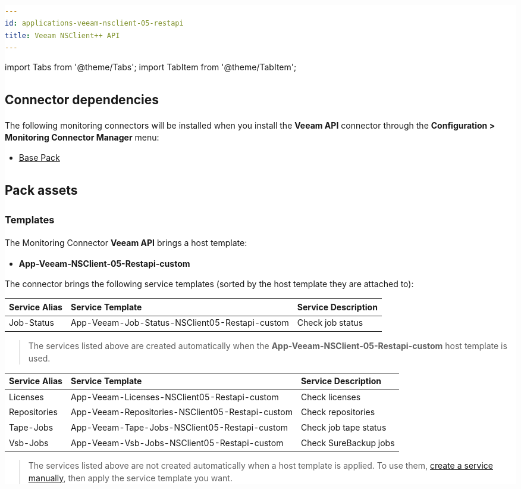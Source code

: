 ```yaml
---
id: applications-veeam-nsclient-05-restapi
title: Veeam NSClient++ API
---
```

import Tabs from '@theme/Tabs';
import TabItem from '@theme/TabItem';

## Connector dependencies

The following monitoring connectors will be installed when you install the **Veeam API** connector through the
**Configuration > Monitoring Connector Manager** menu:
* [Base Pack](./base-generic.md)

## Pack assets

### Templates

The Monitoring Connector **Veeam API** brings a host template:

* **App-Veeam-NSClient-05-Restapi-custom**

The connector brings the following service templates (sorted by the host template they are attached to):

<Tabs groupId="sync">
<TabItem value="App-Veeam-NSClient-05-Restapi-custom" label="App-Veeam-NSClient-05-Restapi-custom">

| Service Alias | Service Template                               | Service Description |
|:--------------|:-----------------------------------------------|:--------------------|
| Job-Status    | App-Veeam-Job-Status-NSClient05-Restapi-custom | Check job status    |

> The services listed above are created automatically when the **App-Veeam-NSClient-05-Restapi-custom** host template is used.

</TabItem>
<TabItem value="Not attached to a host template" label="Not attached to a host template">

| Service Alias | Service Template                                 | Service Description   |
|:--------------|:-------------------------------------------------|:----------------------|
| Licenses      | App-Veeam-Licenses-NSClient05-Restapi-custom     | Check licenses        |
| Repositories  | App-Veeam-Repositories-NSClient05-Restapi-custom | Check repositories    |
| Tape-Jobs     | App-Veeam-Tape-Jobs-NSClient05-Restapi-custom    | Check job tape status |
| Vsb-Jobs      | App-Veeam-Vsb-Jobs-NSClient05-Restapi-custom     | Check SureBackup jobs |

> The services listed above are not created automatically when a host template is applied. To use them, [create a service manually](/docs/monitoring/basic-objects/services), then apply the service template you want.
